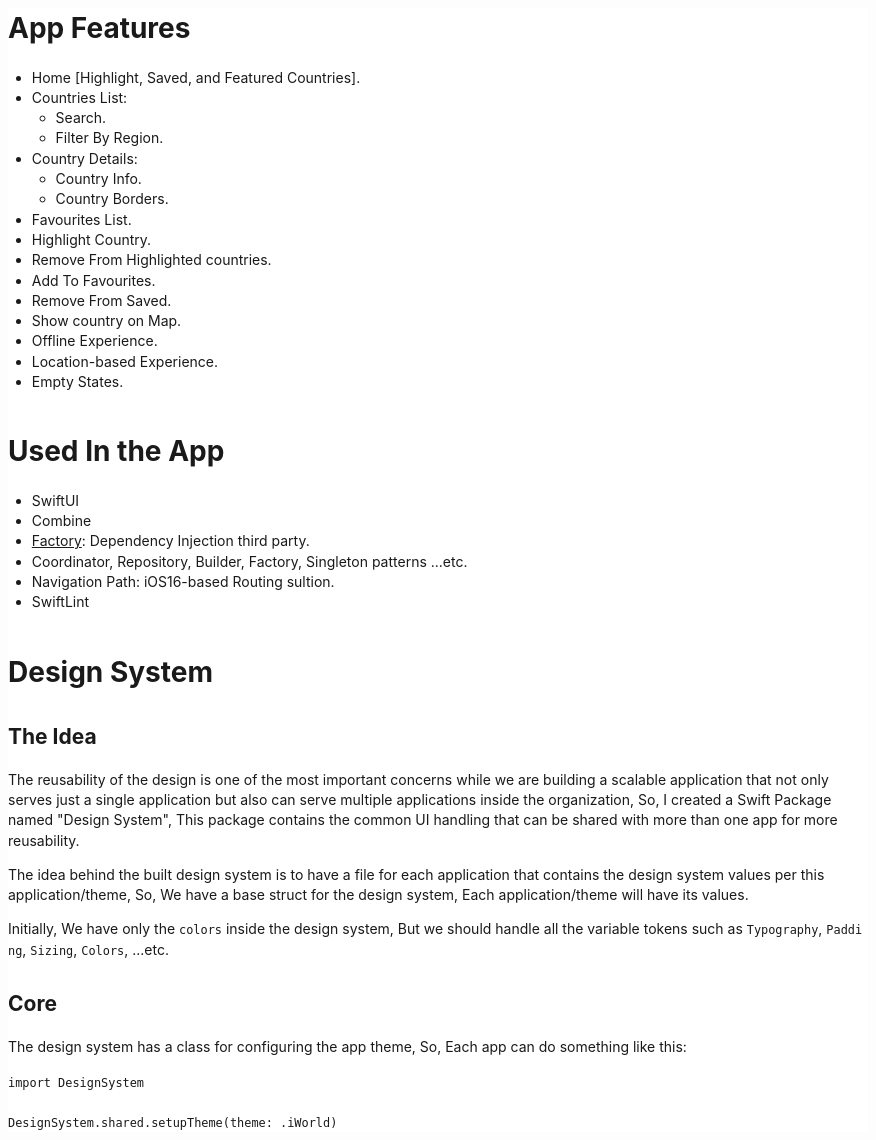 # <a name="features"></a> App Features
- Home [Highlight, Saved, and Featured Countries].
- Countries List:
    - Search.
    - Filter By Region.
- Country Details:
    - Country Info.
    - Country Borders.
- Favourites List.
- Highlight Country.
- Remove From Highlighted countries.
- Add To Favourites.
- Remove From Saved.
- Show country on Map.
- Offline Experience.
- Location-based Experience.
- Empty States.

# <a name="used-in-app"></a> Used In the App
- SwiftUI
- Combine
- [Factory](https://github.com/hmlongco/Factory): Dependency Injection third party.
- Coordinator, Repository, Builder, Factory, Singleton patterns ...etc.
- Navigation Path: iOS16-based Routing sultion.
- SwiftLint

# <a name="design-system"></a> Design System
## <a name="design-system-idea"></a> The Idea
The reusability of the design is one of the most important concerns while we are building a scalable application that not only serves just a single application but also can serve multiple applications inside the organization, So, I created a Swift Package named "Design System", This package contains the common UI handling that can be shared with more than one app for more reusability.

The idea behind the built design system is to have a file for each application that contains the design system values per this application/theme, 
So, We have a base struct for the design system, Each application/theme will have its values.

Initially, We have only the `colors` inside the design system, But we should handle all the variable tokens such as `Typography`, `Padding`, `Sizing`, `Colors`, ...etc.

## <a name="design-system-core"></a> Core
The design system has a class for configuring the app theme,
So, Each app can do something like this:
```
import DesignSystem

DesignSystem.shared.setupTheme(theme: .iWorld)
```
